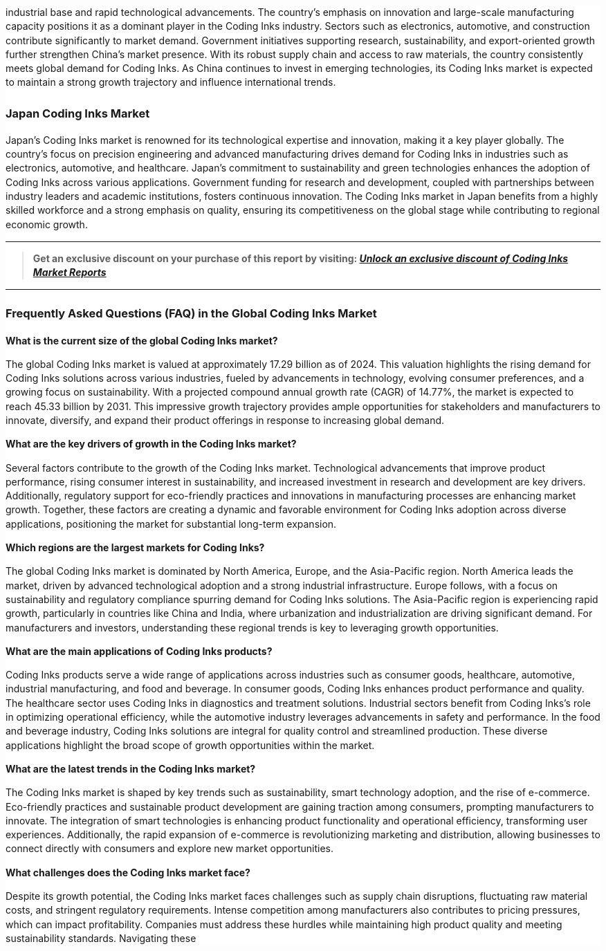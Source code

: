 industrial base and rapid technological advancements. The country&rsquo;s emphasis on innovation and large-scale manufacturing capacity positions it as a dominant player in the Coding Inks industry. Sectors such as electronics, automotive, and construction contribute significantly to market demand. Government initiatives supporting research, sustainability, and export-oriented growth further strengthen China&rsquo;s market presence. With its robust supply chain and access to raw materials, the country consistently meets global demand for Coding Inks. As China continues to invest in emerging technologies, its Coding Inks market is expected to maintain a strong growth trajectory and influence international trends.</p><h3>Japan Coding Inks Market</h3><p>Japan&rsquo;s Coding Inks market is renowned for its technological expertise and innovation, making it a key player globally. The country&rsquo;s focus on precision engineering and advanced manufacturing drives demand for Coding Inks in industries such as electronics, automotive, and healthcare. Japan&rsquo;s commitment to sustainability and green technologies enhances the adoption of Coding Inks across various applications. Government funding for research and development, coupled with partnerships between industry leaders and academic institutions, fosters continuous innovation. The Coding Inks market in Japan benefits from a highly skilled workforce and a strong emphasis on quality, ensuring its competitiveness on the global stage while contributing to regional economic growth.</p><hr /><blockquote><p><strong>Get an exclusive discount on your purchase of this report by visiting: <em><a href="://marketresearchpulse.com/ask-for-discount/119068?utm_source=Github&amp;utm_medium=052">Unlock an exclusive discount of Coding Inks Market Reports</a></em>&nbsp;</strong></p></blockquote><hr /><h3>Frequently Asked Questions (FAQ) in the Global Coding Inks Market</h3><p><strong>What is the current size of the global Coding Inks market?</strong></p><p>The global Coding Inks market is valued at approximately 17.29 billion as of 2024. This valuation highlights the rising demand for Coding Inks solutions across various industries, fueled by advancements in technology, evolving consumer preferences, and a growing focus on sustainability. With a projected compound annual growth rate (CAGR) of 14.77%, the market is expected to reach 45.33 billion by 2031. This impressive growth trajectory provides ample opportunities for stakeholders and manufacturers to innovate, diversify, and expand their product offerings in response to increasing global demand.</p><p><strong>What are the key drivers of growth in the Coding Inks market?</strong></p><p>Several factors contribute to the growth of the Coding Inks market. Technological advancements that improve product performance, rising consumer interest in sustainability, and increased investment in research and development are key drivers. Additionally, regulatory support for eco-friendly practices and innovations in manufacturing processes are enhancing market growth. Together, these factors are creating a dynamic and favorable environment for Coding Inks adoption across diverse applications, positioning the market for substantial long-term expansion.</p><p><strong>Which regions are the largest markets for Coding Inks?</strong></p><p>The global Coding Inks market is dominated by North America, Europe, and the Asia-Pacific region. North America leads the market, driven by advanced technological adoption and a strong industrial infrastructure. Europe follows, with a focus on sustainability and regulatory compliance spurring demand for Coding Inks solutions. The Asia-Pacific region is experiencing rapid growth, particularly in countries like China and India, where urbanization and industrialization are driving significant demand. For manufacturers and investors, understanding these regional trends is key to leveraging growth opportunities.</p><p><strong>What are the main applications of Coding Inks products?</strong></p><p>Coding Inks products serve a wide range of applications across industries such as consumer goods, healthcare, automotive, industrial manufacturing, and food and beverage. In consumer goods, Coding Inks enhances product performance and quality. The healthcare sector uses Coding Inks in diagnostics and treatment solutions. Industrial sectors benefit from Coding Inks&rsquo;s role in optimizing operational efficiency, while the automotive industry leverages advancements in safety and performance. In the food and beverage industry, Coding Inks solutions are integral for quality control and streamlined production. These diverse applications highlight the broad scope of growth opportunities within the market.</p><p><strong>What are the latest trends in the Coding Inks market?</strong></p><p>The Coding Inks market is shaped by key trends such as sustainability, smart technology adoption, and the rise of e-commerce. Eco-friendly practices and sustainable product development are gaining traction among consumers, prompting manufacturers to innovate. The integration of smart technologies is enhancing product functionality and operational efficiency, transforming user experiences. Additionally, the rapid expansion of e-commerce is revolutionizing marketing and distribution, allowing businesses to connect directly with consumers and explore new market opportunities.</p><p><strong>What challenges does the Coding Inks market face?</strong></p><p>Despite its growth potential, the Coding Inks market faces challenges such as supply chain disruptions, fluctuating raw material costs, and stringent regulatory requirements. Intense competition among manufacturers also contributes to pricing pressures, which can impact profitability. Companies must address these hurdles while maintaining high product quality and meeting sustainability standards. Navigating these